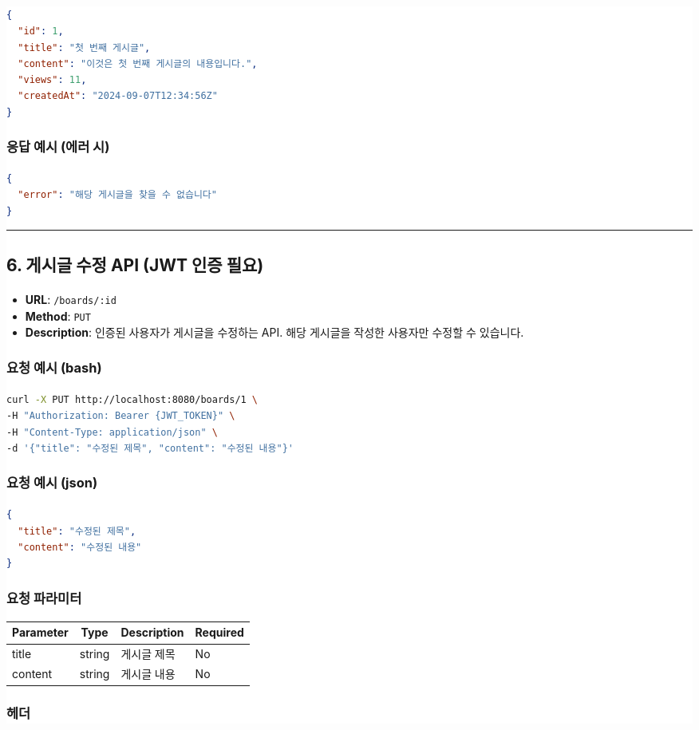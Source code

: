 ```json
{
  "id": 1,
  "title": "첫 번째 게시글",
  "content": "이것은 첫 번째 게시글의 내용입니다.",
  "views": 11,
  "createdAt": "2024-09-07T12:34:56Z"
}
```

### 응답 예시 (에러 시)

```json
{
  "error": "해당 게시글을 찾을 수 없습니다"
}
```

---

## 6. 게시글 수정 API (JWT 인증 필요)

- **URL**: `/boards/:id`
- **Method**: `PUT`
- **Description**: 인증된 사용자가 게시글을 수정하는 API. 해당 게시글을 작성한 사용자만 수정할 수 있습니다.

### 요청 예시 (bash)

```bash
curl -X PUT http://localhost:8080/boards/1 \
-H "Authorization: Bearer {JWT_TOKEN}" \
-H "Content-Type: application/json" \
-d '{"title": "수정된 제목", "content": "수정된 내용"}'
```

### 요청 예시 (json)

```json
{
  "title": "수정된 제목",
  "content": "수정된 내용"
}
```

### 요청 파라미터

| Parameter | Type   | Description | Required |
| --------- | ------ | ----------- | -------- |
| title     | string | 게시글 제목 | No       |
| content   | string | 게시글 내용 | No       |

### 헤더
